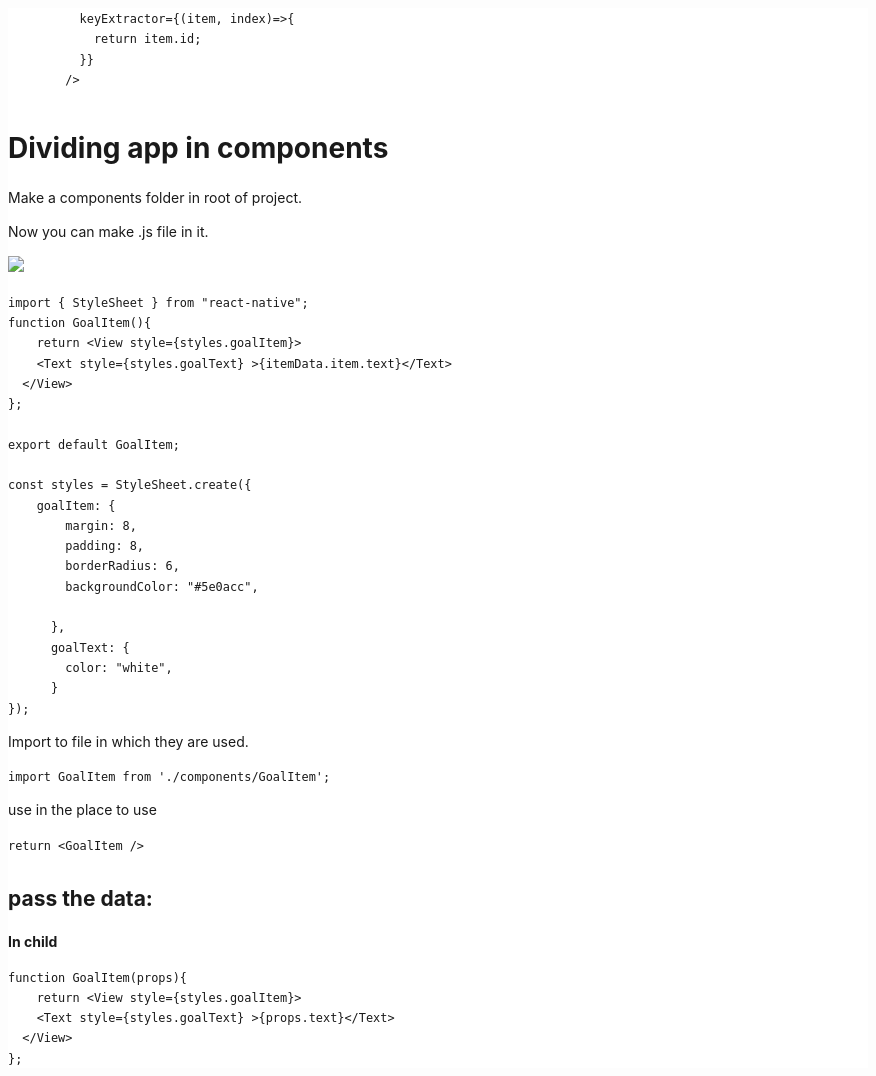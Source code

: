 ```
          keyExtractor={(item, index)=>{
            return item.id;
          }}
        />
```
# <a name="_toc15954"></a>**Dividing app in components**
Make a components folder in root of project.

Now you can make .js file in it.

![](Aspose.Words.b73e9615-7ea0-42dc-8c52-47aca94729cc.015.png)
```
import { StyleSheet } from "react-native";
function GoalItem(){
    return <View style={styles.goalItem}>
    <Text style={styles.goalText} >{itemData.item.text}</Text>
  </View>
};

export default GoalItem;

const styles = StyleSheet.create({
    goalItem: {
        margin: 8,
        padding: 8,
        borderRadius: 6,
        backgroundColor: "#5e0acc",
    
      },
      goalText: {
        color: "white",
      }
});
```

Import to file in which they are used.
```
import GoalItem from './components/GoalItem';
```
use in the place to use
```
return <GoalItem />
```
## <a name="_toc23773"></a>pass the data:
**In child**

```
function GoalItem(props){
    return <View style={styles.goalItem}>
    <Text style={styles.goalText} >{props.text}</Text>
  </View>
};
```

